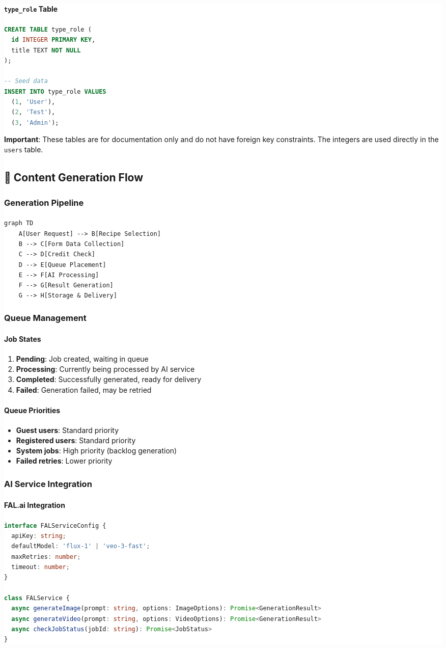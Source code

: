 #### `type_role` Table
```sql
CREATE TABLE type_role (
  id INTEGER PRIMARY KEY,
  title TEXT NOT NULL
);

-- Seed data
INSERT INTO type_role VALUES 
  (1, 'User'),
  (2, 'Test'),
  (3, 'Admin');
```

**Important**: These tables are for documentation only and do not have foreign key constraints. The integers are used directly in the `users` table.

## 🔄 Content Generation Flow

### Generation Pipeline

```mermaid
graph TD
    A[User Request] --> B[Recipe Selection]
    B --> C[Form Data Collection]
    C --> D[Credit Check]
    D --> E[Queue Placement]
    E --> F[AI Processing]
    F --> G[Result Generation]
    G --> H[Storage & Delivery]
```

### Queue Management

#### Job States
1. **Pending**: Job created, waiting in queue
2. **Processing**: Currently being processed by AI service
3. **Completed**: Successfully generated, ready for delivery
4. **Failed**: Generation failed, may be retried

#### Queue Priorities
- **Guest users**: Standard priority
- **Registered users**: Standard priority
- **System jobs**: High priority (backlog generation)
- **Failed retries**: Lower priority

### AI Service Integration

#### FAL.ai Integration
```typescript
interface FALServiceConfig {
  apiKey: string;
  defaultModel: 'flux-1' | 'veo-3-fast';
  maxRetries: number;
  timeout: number;
}

class FALService {
  async generateImage(prompt: string, options: ImageOptions): Promise<GenerationResult>
  async generateVideo(prompt: string, options: VideoOptions): Promise<GenerationResult>
  async checkJobStatus(jobId: string): Promise<JobStatus>
}
```
